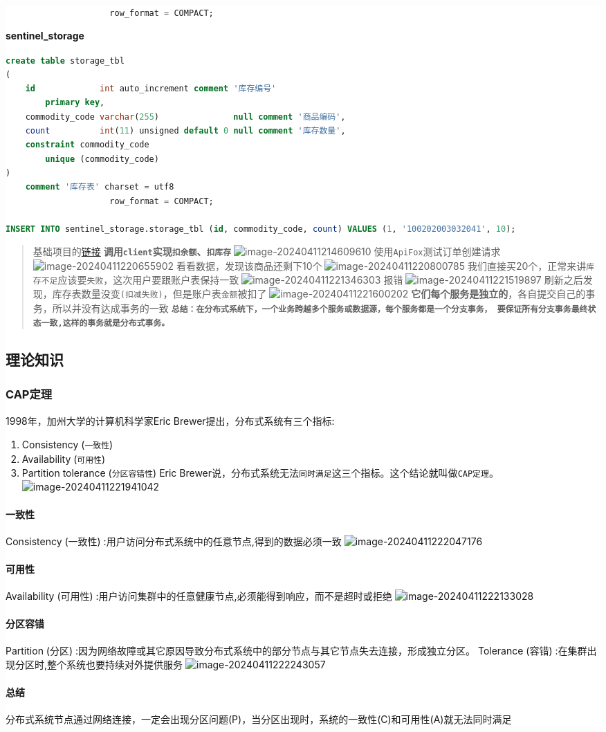 ```sql
                     row_format = COMPACT;
```
**sentinel_storage**
```sql
create table storage_tbl
(
    id             int auto_increment comment '库存编号'
        primary key,
    commodity_code varchar(255)               null comment '商品编码',
    count          int(11) unsigned default 0 null comment '库存数量',
    constraint commodity_code
        unique (commodity_code)
)
    comment '库存表' charset = utf8
                     row_format = COMPACT;
                     
INSERT INTO sentinel_storage.storage_tbl (id, commodity_code, count) VALUES (1, '100202003032041', 10);
```
> 基础项目的[链接](https://gitee.com/tongstyle/seata-demo)
**调用`client`实现`扣余额`、`扣库存`**
![image-20240411214609610](https://raw.githubusercontent.com/IsUnderAchiever/markdown-img/master/PicGo01/image-20240411214609610.png)
> 使用`ApiFox`测试订单创建请求
![image-20240411220655902](https://raw.githubusercontent.com/IsUnderAchiever/markdown-img/master/PicGo01/image-20240411220655902.png)
> 看看数据，发现该商品还剩下10个
![image-20240411220800785](https://raw.githubusercontent.com/IsUnderAchiever/markdown-img/master/PicGo01/image-20240411220800785.png)
> 我们直接买20个，正常来讲`库存不足`应该要`失败`，这次用户要跟账户表保持一致
![image-20240411221346303](https://raw.githubusercontent.com/IsUnderAchiever/markdown-img/master/PicGo01/image-20240411221346303.png)
> 报错
![image-20240411221519897](https://raw.githubusercontent.com/IsUnderAchiever/markdown-img/master/PicGo01/image-20240411221519897.png)
> 刷新之后发现，库存表数量没变`(扣减失败)`，但是账户表`金额`被扣了
![image-20240411221600202](https://raw.githubusercontent.com/IsUnderAchiever/markdown-img/master/PicGo01/image-20240411221600202.png)
> **它们每个服务是独立的**，各自提交自己的事务，所以并没有达成事务的一致
**`总结：在分布式系统下，一个业务跨越多个服务或数据源，每个服务都是一个分支事务， 要保证所有分支事务最终状态一致,这样的事务就是分布式事务。`**
## 理论知识
### CAP定理
1998年，加州大学的计算机科学家Eric Brewer提出，分布式系统有三个指标:
1. Consistency (`一致性`)
2. Availability (`可用性`)
3. Partition tolerance (`分区容错性`)
Eric Brewer说，分布式系统无法`同时满足`这三个指标。这个结论就叫做`CAP定理`。
![image-20240411221941042](https://raw.githubusercontent.com/IsUnderAchiever/markdown-img/master/PicGo01/image-20240411221941042.png)
#### 一致性
Consistency (一致性) :用户访问分布式系统中的任意节点,得到的数据必须一致
![image-20240411222047176](https://raw.githubusercontent.com/IsUnderAchiever/markdown-img/master/PicGo01/image-20240411222047176.png)
#### 可用性
Availability (可用性) :用户访问集群中的任意健康节点,必须能得到响应，而不是超时或拒绝
![image-20240411222133028](https://raw.githubusercontent.com/IsUnderAchiever/markdown-img/master/PicGo01/image-20240411222133028.png)
#### 分区容错
Partition (分区) :因为网络故障或其它原因导致分布式系统中的部分节点与其它节点失去连接，形成独立分区。
Tolerance (容错) :在集群出现分区时,整个系统也要持续对外提供服务
![image-20240411222243057](https://raw.githubusercontent.com/IsUnderAchiever/markdown-img/master/PicGo01/image-20240411222243057.png)
#### 总结
分布式系统节点通过网络连接，一定会出现分区问题(P)，当分区出现时，系统的一致性(C)和可用性(A)就无法同时满足